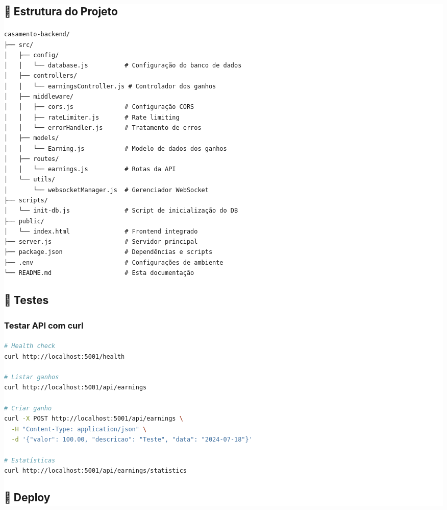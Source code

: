 ## 📁 Estrutura do Projeto

```
casamento-backend/
├── src/
│   ├── config/
│   │   └── database.js          # Configuração do banco de dados
│   ├── controllers/
│   │   └── earningsController.js # Controlador dos ganhos
│   ├── middleware/
│   │   ├── cors.js              # Configuração CORS
│   │   ├── rateLimiter.js       # Rate limiting
│   │   └── errorHandler.js      # Tratamento de erros
│   ├── models/
│   │   └── Earning.js           # Modelo de dados dos ganhos
│   ├── routes/
│   │   └── earnings.js          # Rotas da API
│   └── utils/
│       └── websocketManager.js  # Gerenciador WebSocket
├── scripts/
│   └── init-db.js               # Script de inicialização do DB
├── public/
│   └── index.html               # Frontend integrado
├── server.js                    # Servidor principal
├── package.json                 # Dependências e scripts
├── .env                         # Configurações de ambiente
└── README.md                    # Esta documentação
```

## 🧪 Testes

### Testar API com curl

```bash
# Health check
curl http://localhost:5001/health

# Listar ganhos
curl http://localhost:5001/api/earnings

# Criar ganho
curl -X POST http://localhost:5001/api/earnings \
  -H "Content-Type: application/json" \
  -d '{"valor": 100.00, "descricao": "Teste", "data": "2024-07-18"}'

# Estatísticas
curl http://localhost:5001/api/earnings/statistics
```

## 🚀 Deploy
